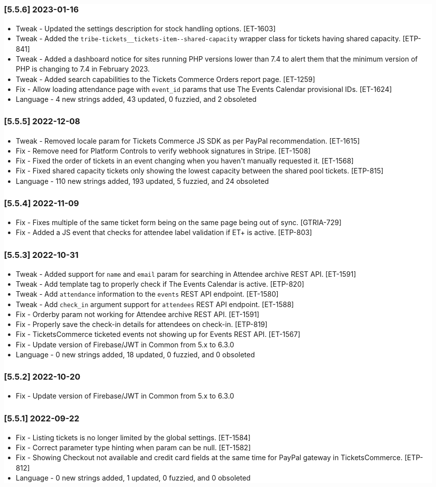 ### [5.5.6] 2023-01-16

* Tweak - Updated the settings description for stock handling options. [ET-1603]
* Tweak - Added the `tribe-tickets__tickets-item--shared-capacity` wrapper class for tickets having shared capacity. [ETP-841]
* Tweak - Added a dashboard notice for sites running PHP versions lower than 7.4 to alert them that the minimum version of PHP is changing to 7.4 in February 2023.
* Tweak - Added search capabilities to the Tickets Commerce Orders report page. [ET-1259]
* Fix - Allow loading attendance page with `event_id` params that use The Events Calendar provisional IDs. [ET-1624]
* Language - 4 new strings added, 43 updated, 0 fuzzied, and 2 obsoleted

### [5.5.5] 2022-12-08

* Tweak - Removed locale param for Tickets Commerce JS SDK as per PayPal recommendation. [ET-1615]
* Fix - Remove need for Platform Controls to verify webhook signatures in Stripe. [ET-1508]
* Fix - Fixed the order of tickets in an event changing when you haven't manually requested it. [ET-1568]
* Fix - Fixed shared capacity tickets only showing the lowest capacity between the shared pool tickets. [ETP-815]
* Language - 110 new strings added, 193 updated, 5 fuzzied, and 24 obsoleted

### [5.5.4] 2022-11-09

* Fix - Fixes multiple of the same ticket form being on the same page being out of sync. [GTRIA-729]
* Fix - Added a JS event that checks for attendee label validation if ET+ is active. [ETP-803]

### [5.5.3] 2022-10-31

* Tweak - Added support for `name` and `email` param for searching in Attendee archive REST API. [ET-1591]
* Tweak - Add template tag to properly check if The Events Calendar is active. [ETP-820]
* Tweak - Add `attendance` information to the `events` REST API endpoint. [ET-1580]
* Tweak - Add `check_in` argument support for `attendees` REST API endpoint. [ET-1588]
* Fix - Orderby param not working for Attendee archive REST API. [ET-1591]
* Fix - Properly save the check-in details for attendees on check-in. [ETP-819]
* Fix - TicketsCommerce ticketed events not showing up for Events REST API. [ET-1567]
* Fix - Update version of Firebase/JWT in Common from 5.x to 6.3.0
* Language - 0 new strings added, 18 updated, 0 fuzzied, and 0 obsoleted

### [5.5.2] 2022-10-20

* Fix - Update version of Firebase/JWT in Common from 5.x to 6.3.0

### [5.5.1] 2022-09-22

* Fix - Listing tickets is no longer limited by the global settings. [ET-1584]
* Fix - Correct parameter type hinting when param can be null. [ET-1582]
* Fix - Showing Checkout not available and credit card fields at the same time for PayPal gateway in TicketsCommerce. [ETP-812]
* Language - 0 new strings added, 1 updated, 0 fuzzied, and 0 obsoleted
